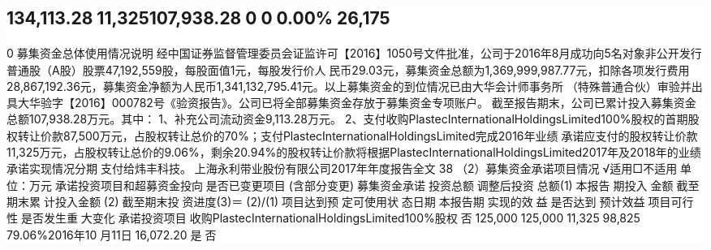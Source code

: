 134,113.28
11,325107,938.28
0
0
0.00%
26,175
--
0
募集资金总体使用情况说明
经中国证券监督管理委员会证监许可【2016】1050号文件批准，公司于2016年8月成功向5名对象非公开发行普通股（A股）股票47,192,559股，每股面值1元，每股发行价人
民币29.03元，募集资金总额为1,369,999,987.77元，扣除各项发行费用28,867,192.36元，募集资金净额为人民币1,341,132,795.41元。以上募集资金的到位情况已由大华会计师事务所
（特殊普通合伙）审验并出具大华验字【2016】000782号《验资报告》。公司已将全部募集资金存放于募集资金专项账户。
截至报告期末，公司已累计投入募集资金总额107,938.28万元。其中：
1、补充公司流动资金9,113.28万元。
2、支付收购PlastecInternationalHoldingsLimited100%股权的首期股权转让价款87,500万元，占股权转让总价的70%；支付PlastecInternationalHoldingsLimited完成2016年业绩
承诺应支付的股权转让价款11,325万元，占股权转让总价的9.06%，剩余20.94%的股权转让价款将根据PlastecInternationalHoldingsLimited2017年及2018年的业绩承诺实现情况分期
支付给炜丰科技。
上海永利带业股份有限公司2017年年度报告全文
38
（2）募集资金承诺项目情况
√适用□不适用
单位：万元
承诺投资项目和超募资金投向
是否已变更项目
(含部分变更)
募集资金承诺
投资总额
调整后投资
总额(1)
本报告
期投入
金额
截至期末累
计投入金额
(2)
截至期末投
资进度(3)＝
(2)/(1)
项目达到预
定可使用状
态日期
本报告期
实现的效
益
是否达到
预计效益
项目可行性
是否发生重
大变化
承诺投资项目
收购PlastecInternationalHoldingsLimited100%股权
否
125,000
125,000
11,325
98,825
79.06%2016年10
月11日
16,072.20
是
否
